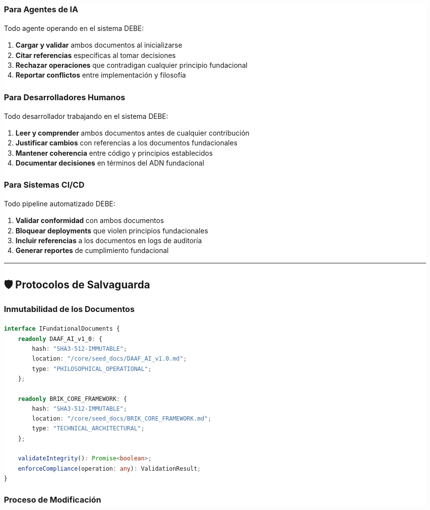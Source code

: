 ### Para Agentes de IA

Todo agente operando en el sistema DEBE:

1. **Cargar y validar** ambos documentos al inicializarse
2. **Citar referencias** específicas al tomar decisiones
3. **Rechazar operaciones** que contradigan cualquier principio fundacional
4. **Reportar conflictos** entre implementación y filosofía

### Para Desarrolladores Humanos

Todo desarrollador trabajando en el sistema DEBE:

1. **Leer y comprender** ambos documentos antes de cualquier contribución
2. **Justificar cambios** con referencias a los documentos fundacionales
3. **Mantener coherencia** entre código y principios establecidos
4. **Documentar decisiones** en términos del ADN fundacional

### Para Sistemas CI/CD

Todo pipeline automatizado DEBE:

1. **Validar conformidad** con ambos documentos
2. **Bloquear deployments** que violen principios fundacionales
3. **Incluir referencias** a los documentos en logs de auditoría
4. **Generar reportes** de cumplimiento fundacional

---

## 🛡️ Protocolos de Salvaguarda

### Inmutabilidad de los Documentos

```typescript
interface IFundationalDocuments {
    readonly DAAF_AI_v1_0: {
        hash: "SHA3-512-IMMUTABLE";
        location: "/core/seed_docs/DAAF_AI_v1.0.md";
        type: "PHILOSOPHICAL_OPERATIONAL";
    };
    
    readonly BRIK_CORE_FRAMEWORK: {
        hash: "SHA3-512-IMMUTABLE";
        location: "/core/seed_docs/BRIK_CORE_FRAMEWORK.md";
        type: "TECHNICAL_ARCHITECTURAL";
    };
    
    validateIntegrity(): Promise<boolean>;
    enforceCompliance(operation: any): ValidationResult;
}
```

### Proceso de Modificación
